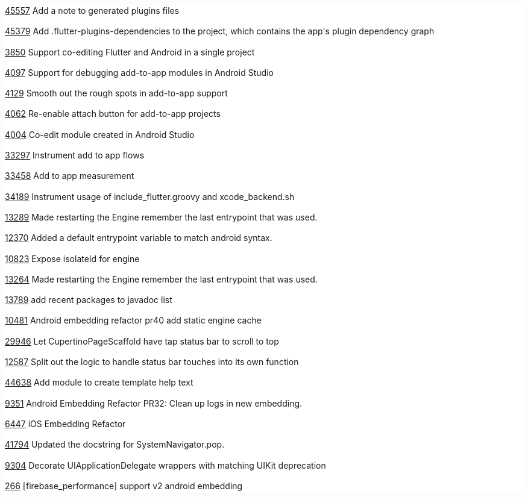 [45557]({{site.github}}/flutter/flutter/pull/45557) Add a note to generated plugins files

[45379]({{site.github}}/flutter/flutter/pull/45379) Add .flutter-plugins-dependencies to the project, which contains the app's plugin dependency graph

[3850]({{site.github}}/flutter/flutter-intellij/pull/3850) Support co-editing Flutter and Android in a single project

[4097]({{site.github}}/flutter/flutter-intellij/pull/4097) Support for debugging add-to-app modules in Android Studio

[4129]({{site.github}}/flutter/flutter-intellij/pull/4129) Smooth out the rough spots in add-to-app support

[4062]({{site.github}}/flutter/flutter-intellij/pull/4062) Re-enable attach button for add-to-app projects

[4004]({{site.github}}/flutter/flutter-intellij/pull/4004) Co-edit module created in Android Studio

[33297]({{site.github}}/flutter/flutter/pull/33297) Instrument add to app flows

[33458]({{site.github}}/flutter/flutter/pull/33458) Add to app measurement

[34189]({{site.github}}/flutter/flutter/pull/34189) Instrument usage of include_flutter.groovy and xcode_backend.sh

[13289]({{site.github}}/flutter/engine/pull/13289) Made restarting the Engine remember the last entrypoint that was used.

[12370]({{site.github}}/flutter/engine/pull/12370) Added a default entrypoint variable to match android syntax.

[10823]({{site.github}}/flutter/engine/pull/10823) Expose isolateId for engine

[13264]({{site.github}}/flutter/engine/pull/13264) Made restarting the Engine remember the last entrypoint that was used.

[13789]({{site.github}}/flutter/engine/pull/13789) add recent packages to javadoc list

[10481]({{site.github}}/flutter/engine/pull/10481) Android embedding refactor pr40 add static engine cache

[29946]({{site.github}}/flutter/flutter/pull/29946) Let CupertinoPageScaffold have tap status bar to scroll to top

[12587]({{site.github}}/flutter/engine/pull/12587) Split out the logic to handle status bar touches into its own function

[44638]({{site.github}}/flutter/flutter/pull/44638) Add module to create template help text

[9351]({{site.github}}/flutter/engine/pull/9351) Android Embedding Refactor PR32: Clean up logs in new embedding.

[6447]({{site.github}}/flutter/engine/pull/6447) iOS Embedding Refactor

[41794]({{site.github}}/flutter/flutter/pull/41794) Updated the docstring for SystemNavigator.pop.

[9304]({{site.github}}/flutter/engine/pull/9304) Decorate UIApplicationDelegate wrappers with matching UIKit deprecation

[266]({{site.github}}/FirebaseExtended/flutterfire/pull/266) [firebase_performance] support v2 android embedding
